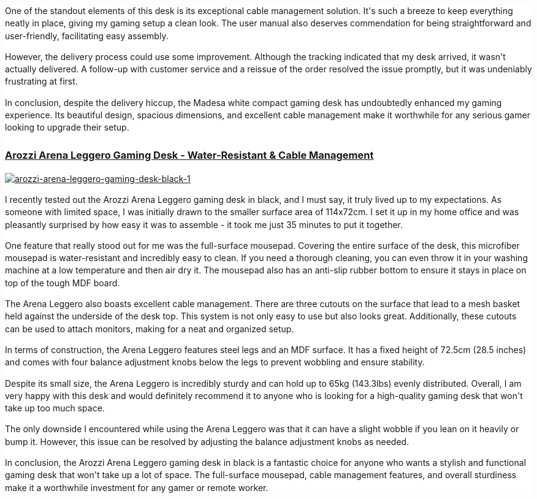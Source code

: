 One of the standout elements of this desk is its exceptional cable management solution. It's such a breeze to keep everything neatly in place, giving my gaming setup a clean look. The user manual also deserves commendation for being straightforward and user-friendly, facilitating easy assembly. 

However, the delivery process could use some improvement. Although the tracking indicated that my desk arrived, it wasn't actually delivered. A follow-up with customer service and a reissue of the order resolved the issue promptly, but it was undeniably frustrating at first. 

In conclusion, despite the delivery hiccup, the Madesa white compact gaming desk has undoubtedly enhanced my gaming experience. Its beautiful design, spacious dimensions, and excellent cable management make it worthwhile for any serious gamer looking to upgrade their setup. 


### [Arozzi Arena Leggero Gaming Desk - Water-Resistant & Cable Management](https://serp.ly/@serpgames/amazon/arozzi-arena-gaming-desks?utm_source=serpgames&utm_medium=website&utm_campaign=serp.games&utm_content=arozzi-arena-gaming-desks&utm_term=arozzi-arena-leggero-gaming-desk-water-resistant-cable-management)

<div class="image"><a href="https://serp.ly/@serpgames/amazon/arozzi-arena-gaming-desks?utm_source=serpgames&utm_medium=website&utm_campaign=serp.games&utm_content=arozzi-arena-gaming-desks&utm_term=arozzi-arena-leggero-gaming-desk-black-1"><img alt="arozzi-arena-leggero-gaming-desk-black-1" src="https://imagedelivery.net/vy2bglCGN6hEeWOnSe2c7A/arozzi-arena-leggero-gaming-desk-black-1/w=720,h=540,fit=pad,background=black"/></a></div>

I recently tested out the Arozzi Arena Leggero gaming desk in black, and I must say, it truly lived up to my expectations. As someone with limited space, I was initially drawn to the smaller surface area of 114x72cm. I set it up in my home office and was pleasantly surprised by how easy it was to assemble - it took me just 35 minutes to put it together. 

One feature that really stood out for me was the full-surface mousepad. Covering the entire surface of the desk, this microfiber mousepad is water-resistant and incredibly easy to clean. If you need a thorough cleaning, you can even throw it in your washing machine at a low temperature and then air dry it. The mousepad also has an anti-slip rubber bottom to ensure it stays in place on top of the tough MDF board. 

The Arena Leggero also boasts excellent cable management. There are three cutouts on the surface that lead to a mesh basket held against the underside of the desk top. This system is not only easy to use but also looks great. Additionally, these cutouts can be used to attach monitors, making for a neat and organized setup. 

In terms of construction, the Arena Leggero features steel legs and an MDF surface. It has a fixed height of 72.5cm (28.5 inches) and comes with four balance adjustment knobs below the legs to prevent wobbling and ensure stability. 

Despite its small size, the Arena Leggero is incredibly sturdy and can hold up to 65kg (143.3lbs) evenly distributed. Overall, I am very happy with this desk and would definitely recommend it to anyone who is looking for a high-quality gaming desk that won't take up too much space. 

The only downside I encountered while using the Arena Leggero was that it can have a slight wobble if you lean on it heavily or bump it. However, this issue can be resolved by adjusting the balance adjustment knobs as needed. 

In conclusion, the Arozzi Arena Leggero gaming desk in black is a fantastic choice for anyone who wants a stylish and functional gaming desk that won't take up a lot of space. The full-surface mousepad, cable management features, and overall sturdiness make it a worthwhile investment for any gamer or remote worker. 

